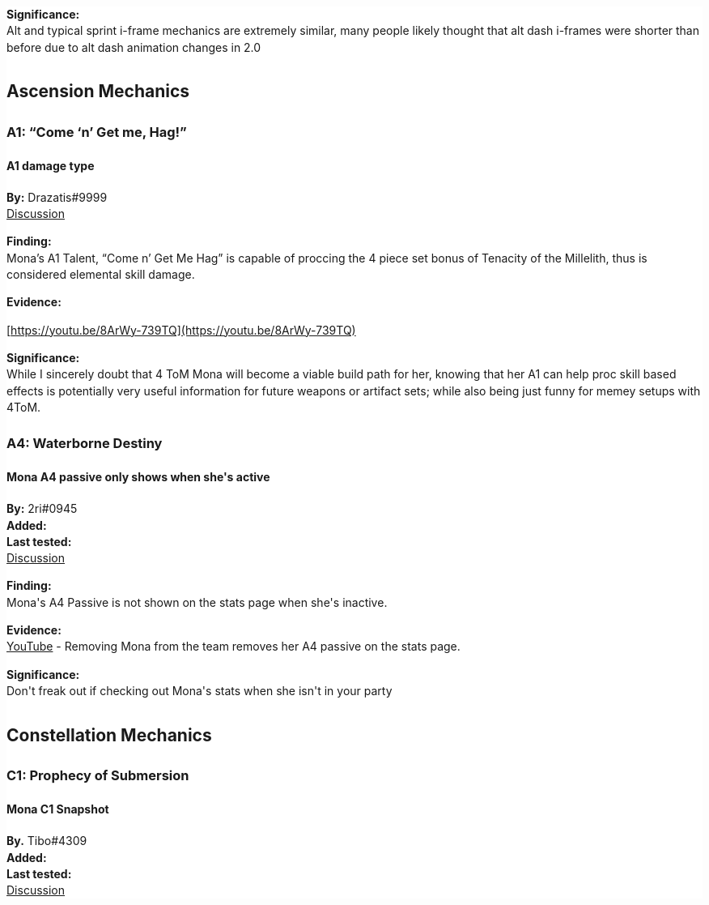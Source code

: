 **Significance:**  
Alt and typical sprint i-frame mechanics are extremely similar, many people likely thought that alt dash i-frames were shorter than before due to alt dash animation changes in 2.0

## Ascension Mechanics

### A1: “Come ‘n’ Get me, Hag!”

#### A1 damage type

**By:** Drazatis\#9999  
[Discussion](https://tickets.deeznuts.moe/ticket-archive/attachments_855354855525580800_856384260121034752_transcript-4-tom-mona-a1-edition.html)

**Finding:**  
Mona’s A1 Talent, “Come n’ Get Me Hag” is capable of proccing the 4 piece set bonus of Tenacity of the Millelith, thus is considered elemental skill damage.

**Evidence:**

[https://youtu.be/8ArWy-739TQ](https://youtu.be/8ArWy-739TQ)

**Significance:**  
While I sincerely doubt that 4 ToM Mona will become a viable build path for her, knowing that her A1 can help proc skill based effects is potentially very useful information for future weapons or artifact sets; while also being just funny for memey setups with 4ToM.

### A4: Waterborne Destiny

#### Mona A4 passive only shows when she's active

**By:** 2ri#0945  
**Added:** <Version date="2021-08-31" />  
**Last tested:** <VersionHl date="2021-08-31" />  
[Discussion](https://tickets.deeznuts.moe/ticket-archive/attachments_880394893699211274_882076120403574784_transcript-mona-a4-passive-only-shows-when-shes-active.html)

**Finding:**  
Mona's A4 Passive is not shown on the stats page when she's inactive.

**Evidence:**  
[YouTube](https://youtu.be/8pLM8X_-kYI) - Removing Mona from the team removes her A4 passive on the stats page.

**Significance:**  
Don't freak out if checking out Mona's stats when she isn't in your party

## Constellation Mechanics

### C1: Prophecy of Submersion

#### Mona C1 Snapshot

**By.** Tibo\#4309  
**Added:** <Version date="2021-12-16" />  
**Last tested:** <VersionHl date="2022-10-22" />  
[Discussion](https://tickets.deeznuts.moe/ticket-archive/attachments_897587228799287327_912236506880557076_transcript-mona-c1-snapshot.html)
